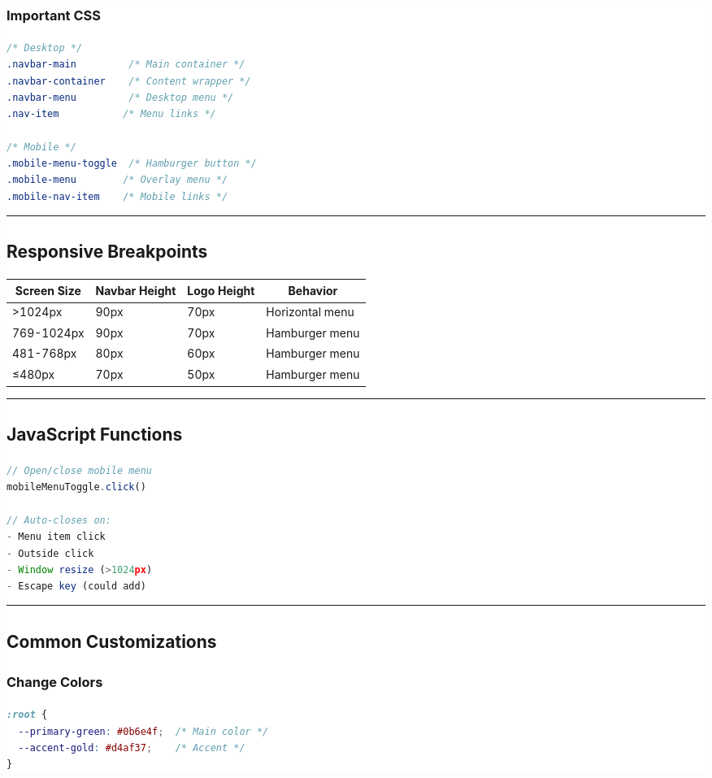 ### Important CSS

```css
/* Desktop */
.navbar-main         /* Main container */
.navbar-container    /* Content wrapper */
.navbar-menu         /* Desktop menu */
.nav-item           /* Menu links */

/* Mobile */
.mobile-menu-toggle  /* Hamburger button */
.mobile-menu        /* Overlay menu */
.mobile-nav-item    /* Mobile links */
```

---

## Responsive Breakpoints

| Screen Size | Navbar Height | Logo Height | Behavior |
|-------------|---------------|-------------|----------|
| >1024px     | 90px          | 70px        | Horizontal menu |
| 769-1024px  | 90px          | 70px        | Hamburger menu |
| 481-768px   | 80px          | 60px        | Hamburger menu |
| ≤480px      | 70px          | 50px        | Hamburger menu |

---

## JavaScript Functions

```javascript
// Open/close mobile menu
mobileMenuToggle.click()

// Auto-closes on:
- Menu item click
- Outside click
- Window resize (>1024px)
- Escape key (could add)
```

---

## Common Customizations

### Change Colors
```css
:root {
  --primary-green: #0b6e4f;  /* Main color */
  --accent-gold: #d4af37;    /* Accent */
}
```
